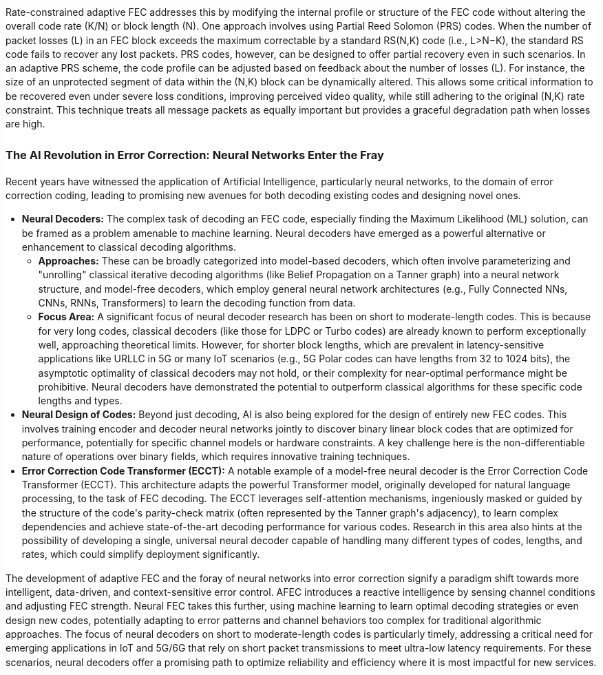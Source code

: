 Rate-constrained adaptive FEC addresses this by modifying the internal profile or structure of the FEC code without altering the overall code rate (K/N) or block length (N). One approach involves using Partial Reed Solomon (PRS) codes. When the number of packet losses (L) in an FEC block exceeds the maximum correctable by a standard RS(N,K) code (i.e., L\>N−K), the standard RS code fails to recover any lost packets. PRS codes, however, can be designed to offer partial recovery even in such scenarios. In an adaptive PRS scheme, the code profile can be adjusted based on feedback about the number of losses (L). For instance, the size of an unprotected segment of data within the (N,K) block can be dynamically altered. This allows some critical information to be recovered even under severe loss conditions, improving perceived video quality, while still adhering to the original (N,K) rate constraint. This technique treats all message packets as equally important but provides a graceful degradation path when losses are high.  

### The AI Revolution in Error Correction: Neural Networks Enter the Fray  

Recent years have witnessed the application of Artificial Intelligence, particularly neural networks, to the domain of error correction coding, leading to promising new avenues for both decoding existing codes and designing novel ones.

* **Neural Decoders:** The complex task of decoding an FEC code, especially finding the Maximum Likelihood (ML) solution, can be framed as a problem amenable to machine learning. Neural decoders have emerged as a powerful alternative or enhancement to classical decoding algorithms.  
  * **Approaches:** These can be broadly categorized into model-based decoders, which often involve parameterizing and "unrolling" classical iterative decoding algorithms (like Belief Propagation on a Tanner graph) into a neural network structure, and model-free decoders, which employ general neural network architectures (e.g., Fully Connected NNs, CNNs, RNNs, Transformers) to learn the decoding function from data.  
  * **Focus Area:** A significant focus of neural decoder research has been on short to moderate-length codes. This is because for very long codes, classical decoders (like those for LDPC or Turbo codes) are already known to perform exceptionally well, approaching theoretical limits. However, for shorter block lengths, which are prevalent in latency-sensitive applications like URLLC in 5G or many IoT scenarios (e.g., 5G Polar codes can have lengths from 32 to 1024 bits), the asymptotic optimality of classical decoders may not hold, or their complexity for near-optimal performance might be prohibitive. Neural decoders have demonstrated the potential to outperform classical algorithms for these specific code lengths and types.  
* **Neural Design of Codes:** Beyond just decoding, AI is also being explored for the design of entirely new FEC codes. This involves training encoder and decoder neural networks jointly to discover binary linear block codes that are optimized for performance, potentially for specific channel models or hardware constraints. A key challenge here is the non-differentiable nature of operations over binary fields, which requires innovative training techniques.  
* **Error Correction Code Transformer (ECCT):** A notable example of a model-free neural decoder is the Error Correction Code Transformer (ECCT). This architecture adapts the powerful Transformer model, originally developed for natural language processing, to the task of FEC decoding. The ECCT leverages self-attention mechanisms, ingeniously masked or guided by the structure of the code's parity-check matrix (often represented by the Tanner graph's adjacency), to learn complex dependencies and achieve state-of-the-art decoding performance for various codes. Research in this area also hints at the possibility of developing a single, universal neural decoder capable of handling many different types of codes, lengths, and rates, which could simplify deployment significantly.

The development of adaptive FEC and the foray of neural networks into error correction signify a paradigm shift towards more intelligent, data-driven, and context-sensitive error control. AFEC introduces a reactive intelligence by sensing channel conditions and adjusting FEC strength. Neural FEC takes this further, using machine learning to learn optimal decoding strategies or even design new codes, potentially adapting to error patterns and channel behaviors too complex for traditional algorithmic approaches. The focus of neural decoders on short to moderate-length codes is particularly timely, addressing a critical need for emerging applications in IoT and 5G/6G that rely on short packet transmissions to meet ultra-low latency requirements. For these scenarios, neural decoders offer a promising path to optimize reliability and efficiency where it is most impactful for new services.

